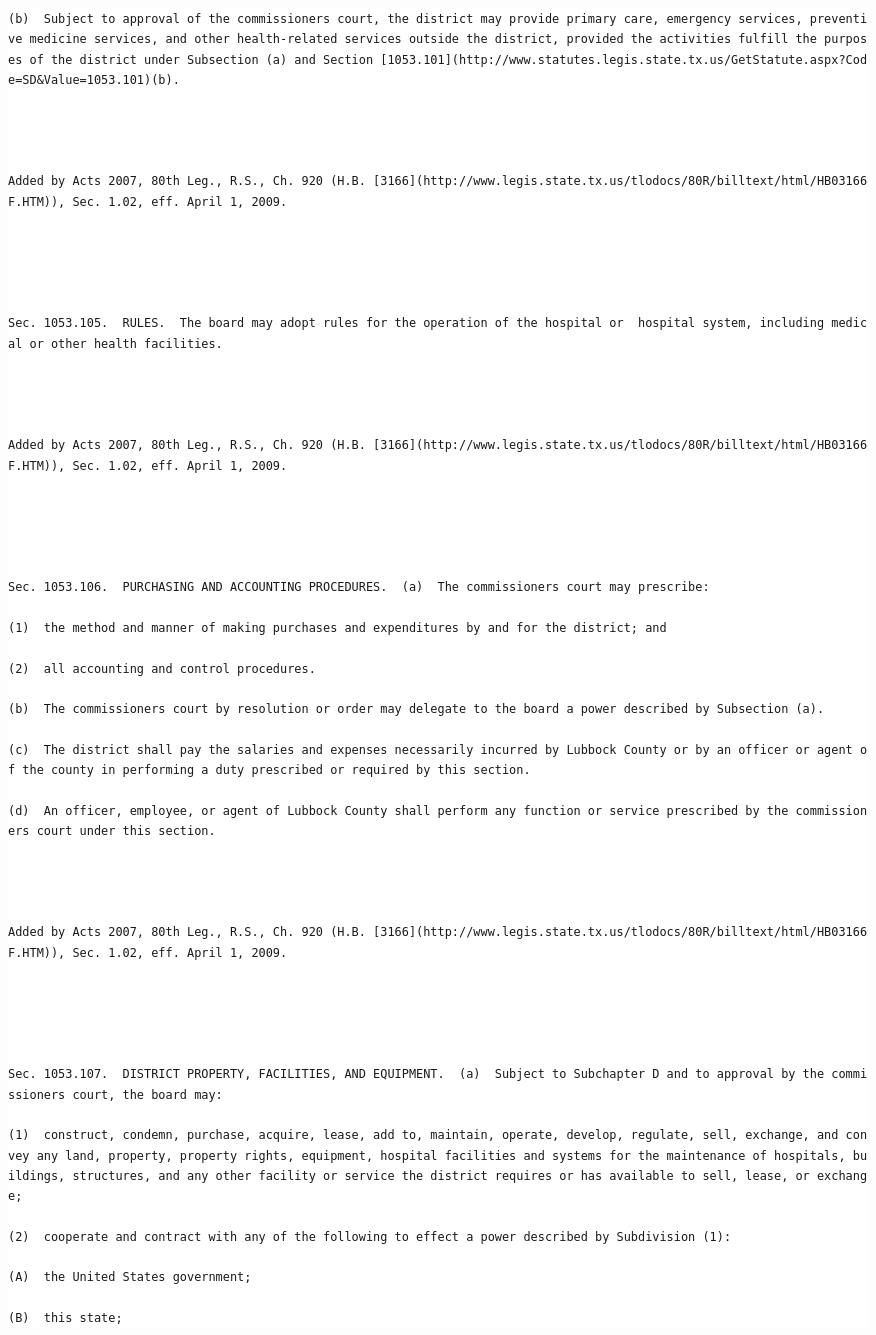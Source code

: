     (b)  Subject to approval of the commissioners court, the district may provide primary care, emergency services, preventive medicine services, and other health-related services outside the district, provided the activities fulfill the purposes of the district under Subsection (a) and Section [1053.101](http://www.statutes.legis.state.tx.us/GetStatute.aspx?Code=SD&Value=1053.101)(b).
    
    
    
    
    Added by Acts 2007, 80th Leg., R.S., Ch. 920 (H.B. [3166](http://www.legis.state.tx.us/tlodocs/80R/billtext/html/HB03166F.HTM)), Sec. 1.02, eff. April 1, 2009.
    
    
    
    
    
    Sec. 1053.105.  RULES.  The board may adopt rules for the operation of the hospital or  hospital system, including medical or other health facilities.
    
    
    
    
    Added by Acts 2007, 80th Leg., R.S., Ch. 920 (H.B. [3166](http://www.legis.state.tx.us/tlodocs/80R/billtext/html/HB03166F.HTM)), Sec. 1.02, eff. April 1, 2009.
    
    
    
    
    
    Sec. 1053.106.  PURCHASING AND ACCOUNTING PROCEDURES.  (a)  The commissioners court may prescribe:
    
    (1)  the method and manner of making purchases and expenditures by and for the district; and
    
    (2)  all accounting and control procedures.
    
    (b)  The commissioners court by resolution or order may delegate to the board a power described by Subsection (a).
    
    (c)  The district shall pay the salaries and expenses necessarily incurred by Lubbock County or by an officer or agent of the county in performing a duty prescribed or required by this section.
    
    (d)  An officer, employee, or agent of Lubbock County shall perform any function or service prescribed by the commissioners court under this section.
    
    
    
    
    Added by Acts 2007, 80th Leg., R.S., Ch. 920 (H.B. [3166](http://www.legis.state.tx.us/tlodocs/80R/billtext/html/HB03166F.HTM)), Sec. 1.02, eff. April 1, 2009.
    
    
    
    
    
    Sec. 1053.107.  DISTRICT PROPERTY, FACILITIES, AND EQUIPMENT.  (a)  Subject to Subchapter D and to approval by the commissioners court, the board may:
    
    (1)  construct, condemn, purchase, acquire, lease, add to, maintain, operate, develop, regulate, sell, exchange, and convey any land, property, property rights, equipment, hospital facilities and systems for the maintenance of hospitals, buildings, structures, and any other facility or service the district requires or has available to sell, lease, or exchange;
    
    (2)  cooperate and contract with any of the following to effect a power described by Subdivision (1):
    
    (A)  the United States government;
    
    (B)  this state;
    